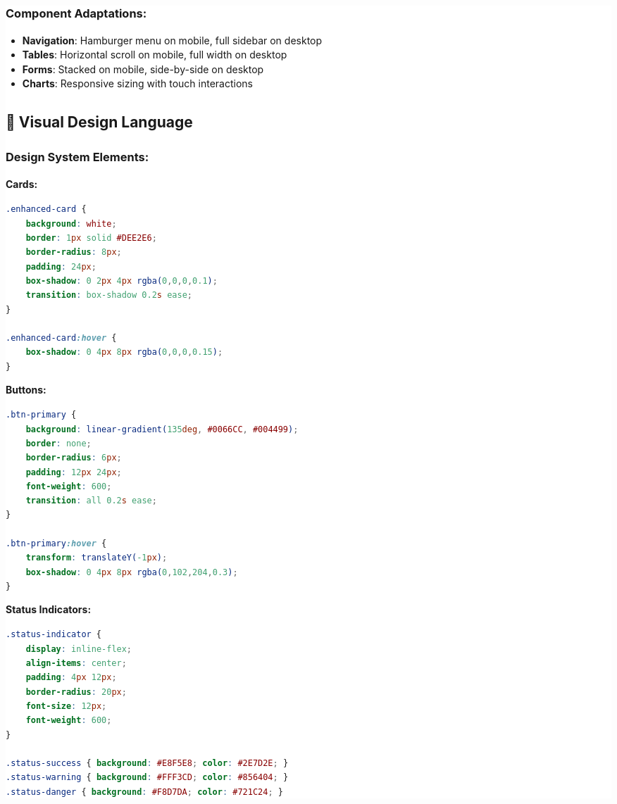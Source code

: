 ### Component Adaptations:
- **Navigation**: Hamburger menu on mobile, full sidebar on desktop
- **Tables**: Horizontal scroll on mobile, full width on desktop
- **Forms**: Stacked on mobile, side-by-side on desktop
- **Charts**: Responsive sizing with touch interactions

## 🎨 Visual Design Language

### Design System Elements:

**Cards:**
```css
.enhanced-card {
    background: white;
    border: 1px solid #DEE2E6;
    border-radius: 8px;
    padding: 24px;
    box-shadow: 0 2px 4px rgba(0,0,0,0.1);
    transition: box-shadow 0.2s ease;
}

.enhanced-card:hover {
    box-shadow: 0 4px 8px rgba(0,0,0,0.15);
}
```

**Buttons:**
```css
.btn-primary {
    background: linear-gradient(135deg, #0066CC, #004499);
    border: none;
    border-radius: 6px;
    padding: 12px 24px;
    font-weight: 600;
    transition: all 0.2s ease;
}

.btn-primary:hover {
    transform: translateY(-1px);
    box-shadow: 0 4px 8px rgba(0,102,204,0.3);
}
```

**Status Indicators:**
```css
.status-indicator {
    display: inline-flex;
    align-items: center;
    padding: 4px 12px;
    border-radius: 20px;
    font-size: 12px;
    font-weight: 600;
}

.status-success { background: #E8F5E8; color: #2E7D2E; }
.status-warning { background: #FFF3CD; color: #856404; }
.status-danger { background: #F8D7DA; color: #721C24; }
```
